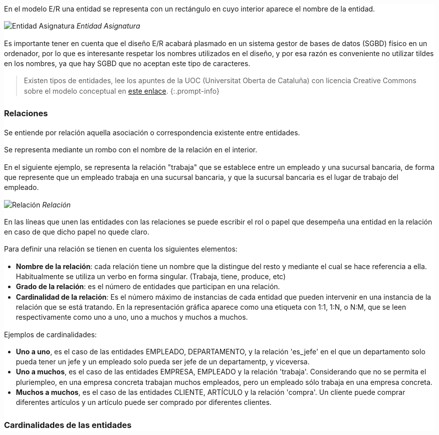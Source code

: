 En el modelo E/R una entidad se representa con un rectángulo en cuyo interior aparece el nombre de la entidad.

![Entidad Asignatura](entidadAsignatura.png)
_Entidad Asignatura_

Es importante tener en cuenta que el diseño E/R acabará plasmado en un sistema gestor de bases de datos (SGBD) físico en un ordenador, por lo que es interesante respetar los nombres utilizados en el diseño, y por esa razón es conveniente no utilizar tildes en los nombres, ya que hay SGBD que no aceptan este tipo de caracteres.

> Existen tipos de entidades, lee los apuntes de la UOC (Universitat Oberta de Cataluña) con licencia Creative Commons  sobre el modelo conceptual en [este enlace](http://cv.uoc.edu/annotation/cb826b689abc472d8fb5b2519840058b/699689/PID_00213704/PID_00213704.html#w31aab7c13b5).
{:.prompt-info}

### Relaciones

Se entiende por relación aquella asociación o correspondencia existente entre entidades.

Se representa mediante un rombo con el nombre de la relación en el interior.

En el siguiente ejemplo, se representa la relación "trabaja" que se establece entre un empleado y una sucursal bancaria, de forma que represente que un empleado trabaja en una sucursal bancaria, y que la sucursal bancaria es el lugar de trabajo del empleado.

![Relación](relacion.png)
_Relación_

En las líneas que unen las entidades con las relaciones se puede escribir el rol o papel que desempeña una entidad en la relación en caso de que dicho papel no quede claro.

Para definir una relación se tienen en cuenta los siguientes elementos:

- **Nombre de la relación**: cada relación tiene un nombre que la distingue del resto y mediante el cual se hace referencia a ella. Habitualmente se utiliza un verbo en forma singular. (Trabaja, tiene, produce, etc)
- **Grado de la relación**: es el número de entidades que participan en una relación.
- **Cardinalidad de la relación**: Es el número máximo de instancias de cada entidad que pueden intervenir en una instancia de la relación que se está tratando. En la representación gráfica aparece como una etiqueta con 1:1, 1:N, o N:M, que se leen respectivamente como uno a uno, uno a muchos y muchos a muchos.

Ejemplos de cardinalidades:

- **Uno a uno**, es el caso de las entidades EMPLEADO, DEPARTAMENTO, y la relación 'es_jefe' en el que un departamento solo pueda tener un jefe y un empleado solo pueda ser jefe de un departamentp, y viceversa.
- **Uno a muchos**, es el caso de las entidades EMPRESA, EMPLEADO y la relación 'trabaja'. Considerando que no se permita el pluriempleo, en una empresa concreta trabajan muchos empleados, pero un empleado sólo trabaja en una empresa concreta.
- **Muchos a muchos**, es el caso de las entidades CLIENTE, ARTÍCULO y la relación 'compra'. Un cliente puede comprar diferentes artículos y un artículo puede ser comprado por diferentes clientes.

### Cardinalidades de las entidades
